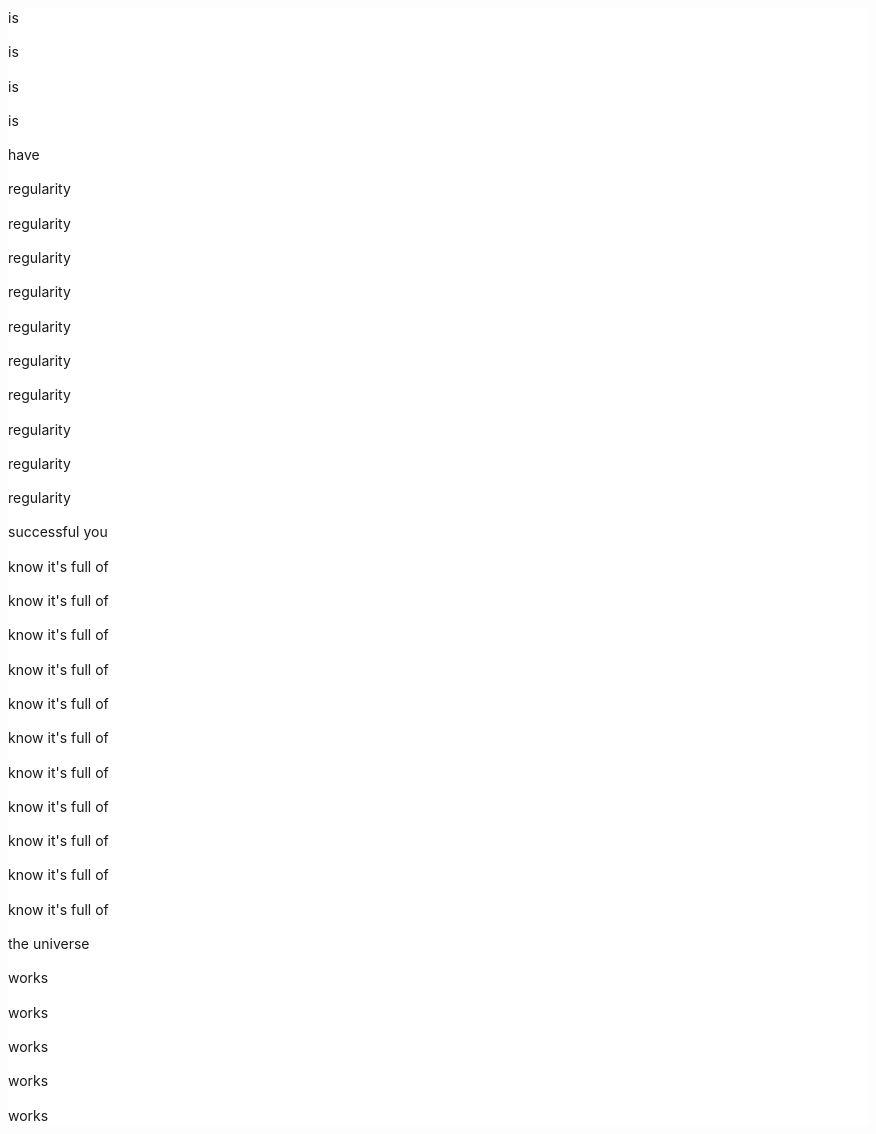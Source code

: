 is

is

is

is

 have

regularity

regularity

regularity

regularity

regularity

regularity

regularity

regularity

regularity

regularity

 successful you

know it's full of

know it's full of

know it's full of

know it's full of

know it's full of

know it's full of

know it's full of

know it's full of

know it's full of

know it's full of

know it's full of

 the universe

works

works

works

works

works
